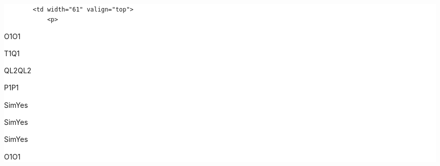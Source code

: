             <td width="61" valign="top">
                <p>
<span data-ttu-id="5f48c-208">O1</span><span class="sxs-lookup"><span data-stu-id="5f48c-208">O1</span></span> </p>
            </td>
            <td width="41" valign="top">
                <p>
<span data-ttu-id="5f48c-209">T1</span><span class="sxs-lookup"><span data-stu-id="5f48c-209">Q1</span></span> </p>
            </td>
            <td width="42" valign="top">
                <p>
<span data-ttu-id="5f48c-210">QL2</span><span class="sxs-lookup"><span data-stu-id="5f48c-210">QL2</span></span> </p>
            </td>
            <td width="42" valign="top">
                <p>
<span data-ttu-id="5f48c-211">P1</span><span class="sxs-lookup"><span data-stu-id="5f48c-211">P1</span></span> </p>
            </td>
            <td width="48" valign="top">
                <p>
<span data-ttu-id="5f48c-212">Sim</span><span class="sxs-lookup"><span data-stu-id="5f48c-212">Yes</span></span> </p>
            </td>
            <td width="48" valign="top">
                <p>
<span data-ttu-id="5f48c-213">Sim</span><span class="sxs-lookup"><span data-stu-id="5f48c-213">Yes</span></span> </p>
            </td>
            <td width="42" valign="top">
                <p>
<span data-ttu-id="5f48c-214">Sim</span><span class="sxs-lookup"><span data-stu-id="5f48c-214">Yes</span></span> </p>
            </td>
        </tr>
        <tr>
            <td width="61" valign="top">
            </td>
            <td width="41" valign="top">
            </td>
            <td width="42" valign="top">
            </td>
            <td width="42" valign="top">
            </td>
            <td width="48" valign="top">
            </td>
            <td width="48" valign="top">
            </td>
            <td width="42" valign="top">
            </td>
            <td width="54" valign="top">
            </td>
            <td width="308" valign="top">
            </td>
        </tr>
        <tr>
            <td width="61" valign="top">
                <p>
<span data-ttu-id="5f48c-215">O1</span><span class="sxs-lookup"><span data-stu-id="5f48c-215">O1</span></span> </p>
            </td>
            <td width="41" valign="top">
                <p>